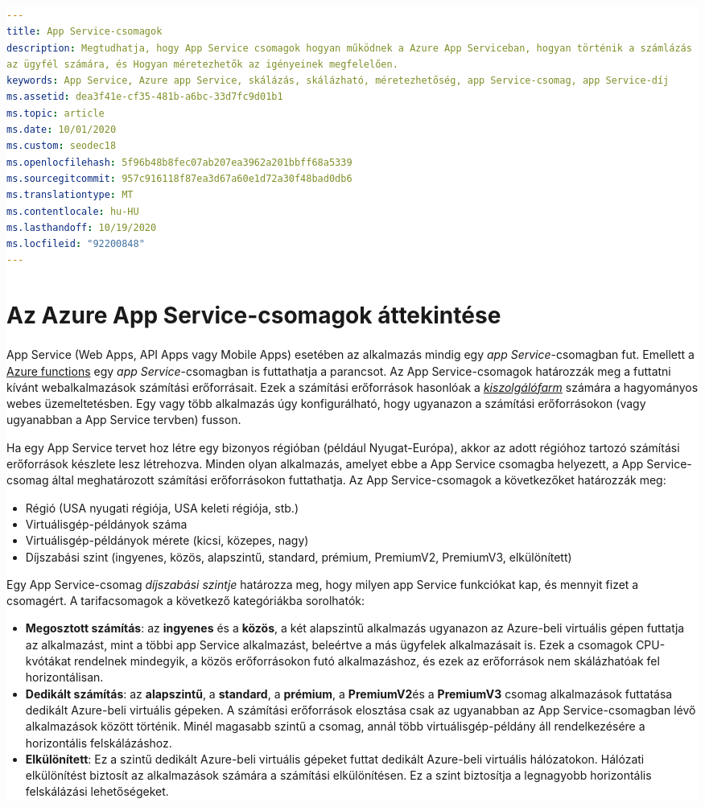 ```yaml
---
title: App Service-csomagok
description: Megtudhatja, hogy App Service csomagok hogyan működnek a Azure App Serviceban, hogyan történik a számlázás az ügyfél számára, és Hogyan méretezhetők az igényeinek megfelelően.
keywords: App Service, Azure app Service, skálázás, skálázható, méretezhetőség, app Service-csomag, app Service-díj
ms.assetid: dea3f41e-cf35-481b-a6bc-33d7fc9d01b1
ms.topic: article
ms.date: 10/01/2020
ms.custom: seodec18
ms.openlocfilehash: 5f96b48b8fec07ab207ea3962a201bbff68a5339
ms.sourcegitcommit: 957c916118f87ea3d67a60e1d72a30f48bad0db6
ms.translationtype: MT
ms.contentlocale: hu-HU
ms.lasthandoff: 10/19/2020
ms.locfileid: "92200848"
---
```

# <a name="azure-app-service-plan-overview"></a>Az Azure App Service-csomagok áttekintése

App Service (Web Apps, API Apps vagy Mobile Apps) esetében az alkalmazás mindig egy _app Service_-csomagban fut. Emellett a [Azure functions](../azure-functions/functions-scale.md#app-service-plan) egy _app Service_-csomagban is futtathatja a parancsot. Az App Service-csomagok határozzák meg a futtatni kívánt webalkalmazások számítási erőforrásait. Ezek a számítási erőforrások hasonlóak a [_kiszolgálófarm_](https://wikipedia.org/wiki/Server_farm) számára a hagyományos webes üzemeltetésben. Egy vagy több alkalmazás úgy konfigurálható, hogy ugyanazon a számítási erőforrásokon (vagy ugyanabban a App Service tervben) fusson.

Ha egy App Service tervet hoz létre egy bizonyos régióban (például Nyugat-Európa), akkor az adott régióhoz tartozó számítási erőforrások készlete lesz létrehozva. Minden olyan alkalmazás, amelyet ebbe a App Service csomagba helyezett, a App Service-csomag által meghatározott számítási erőforrásokon futtathatja. Az App Service-csomagok a következőket határozzák meg:

- Régió (USA nyugati régiója, USA keleti régiója, stb.)
- Virtuálisgép-példányok száma
- Virtuálisgép-példányok mérete (kicsi, közepes, nagy)
- Díjszabási szint (ingyenes, közös, alapszintű, standard, prémium, PremiumV2, PremiumV3, elkülönített)

Egy App Service-csomag _díjszabási szintje_ határozza meg, hogy milyen app Service funkciókat kap, és mennyit fizet a csomagért. A tarifacsomagok a következő kategóriákba sorolhatók:

- **Megosztott számítás**: az **ingyenes** és a **közös**, a két alapszintű alkalmazás ugyanazon az Azure-beli virtuális gépen futtatja az alkalmazást, mint a többi app Service alkalmazást, beleértve a más ügyfelek alkalmazásait is. Ezek a csomagok CPU-kvótákat rendelnek mindegyik, a közös erőforrásokon futó alkalmazáshoz, és ezek az erőforrások nem skálázhatóak fel horizontálisan.
- **Dedikált számítás**: az **alapszintű**, a **standard**, a **prémium**, a **PremiumV2**és a **PremiumV3** csomag alkalmazások futtatása dedikált Azure-beli virtuális gépeken. A számítási erőforrások elosztása csak az ugyanabban az App Service-csomagban lévő alkalmazások között történik. Minél magasabb szintű a csomag, annál több virtuálisgép-példány áll rendelkezésére a horizontális felskálázáshoz.
- **Elkülönített**: Ez a szintű dedikált Azure-beli virtuális gépeket futtat dedikált Azure-beli virtuális hálózatokon. Hálózati elkülönítést biztosít az alkalmazások számára a számítási elkülönítésen. Ez a szint biztosítja a legnagyobb horizontális felskálázási lehetőségeket.
